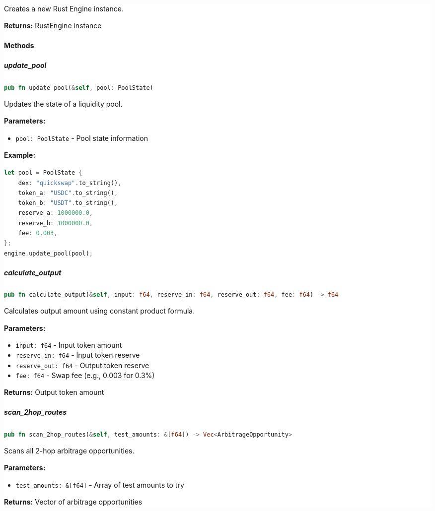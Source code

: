 Creates a new Rust Engine instance.

**Returns:** RustEngine instance

#### Methods

##### update_pool

```rust
pub fn update_pool(&self, pool: PoolState)
```

Updates the state of a liquidity pool.

**Parameters:**
- `pool: PoolState` - Pool state information

**Example:**
```rust
let pool = PoolState {
    dex: "quickswap".to_string(),
    token_a: "USDC".to_string(),
    token_b: "USDT".to_string(),
    reserve_a: 1000000.0,
    reserve_b: 1000000.0,
    fee: 0.003,
};
engine.update_pool(pool);
```

##### calculate_output

```rust
pub fn calculate_output(&self, input: f64, reserve_in: f64, reserve_out: f64, fee: f64) -> f64
```

Calculates output amount using constant product formula.

**Parameters:**
- `input: f64` - Input token amount
- `reserve_in: f64` - Input token reserve
- `reserve_out: f64` - Output token reserve
- `fee: f64` - Swap fee (e.g., 0.003 for 0.3%)

**Returns:** Output token amount

##### scan_2hop_routes

```rust
pub fn scan_2hop_routes(&self, test_amounts: &[f64]) -> Vec<ArbitrageOpportunity>
```

Scans all 2-hop arbitrage opportunities.

**Parameters:**
- `test_amounts: &[f64]` - Array of test amounts to try

**Returns:** Vector of arbitrage opportunities
